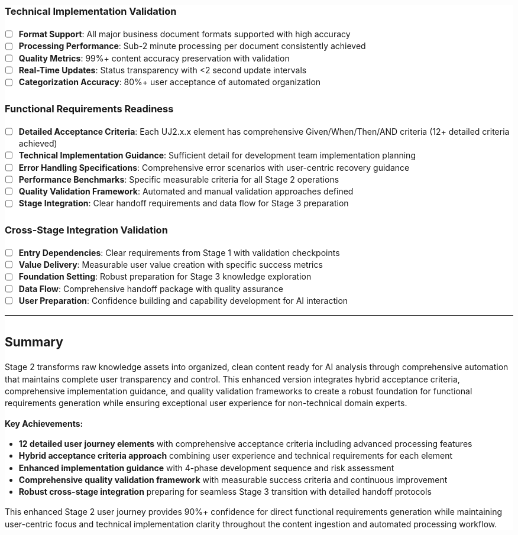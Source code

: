 ### Technical Implementation Validation
- [ ] **Format Support**: All major business document formats supported with high accuracy
- [ ] **Processing Performance**: Sub-2 minute processing per document consistently achieved
- [ ] **Quality Metrics**: 99%+ content accuracy preservation with validation
- [ ] **Real-Time Updates**: Status transparency with <2 second update intervals
- [ ] **Categorization Accuracy**: 80%+ user acceptance of automated organization

### Functional Requirements Readiness
- [ ] **Detailed Acceptance Criteria**: Each UJ2.x.x element has comprehensive Given/When/Then/AND criteria (12+ detailed criteria achieved)
- [ ] **Technical Implementation Guidance**: Sufficient detail for development team implementation planning
- [ ] **Error Handling Specifications**: Comprehensive error scenarios with user-centric recovery guidance
- [ ] **Performance Benchmarks**: Specific measurable criteria for all Stage 2 operations
- [ ] **Quality Validation Framework**: Automated and manual validation approaches defined
- [ ] **Stage Integration**: Clear handoff requirements and data flow for Stage 3 preparation

### Cross-Stage Integration Validation
- [ ] **Entry Dependencies**: Clear requirements from Stage 1 with validation checkpoints
- [ ] **Value Delivery**: Measurable user value creation with specific success metrics
- [ ] **Foundation Setting**: Robust preparation for Stage 3 knowledge exploration
- [ ] **Data Flow**: Comprehensive handoff package with quality assurance
- [ ] **User Preparation**: Confidence building and capability development for AI interaction

---

## Summary

Stage 2 transforms raw knowledge assets into organized, clean content ready for AI analysis through comprehensive automation that maintains complete user transparency and control. This enhanced version integrates hybrid acceptance criteria, comprehensive implementation guidance, and quality validation frameworks to create a robust foundation for functional requirements generation while ensuring exceptional user experience for non-technical domain experts.

**Key Achievements:**
- **12 detailed user journey elements** with comprehensive acceptance criteria including advanced processing features
- **Hybrid acceptance criteria approach** combining user experience and technical requirements for each element
- **Enhanced implementation guidance** with 4-phase development sequence and risk assessment
- **Comprehensive quality validation framework** with measurable success criteria and continuous improvement
- **Robust cross-stage integration** preparing for seamless Stage 3 transition with detailed handoff protocols

This enhanced Stage 2 user journey provides 90%+ confidence for direct functional requirements generation while maintaining user-centric focus and technical implementation clarity throughout the content ingestion and automated processing workflow.
